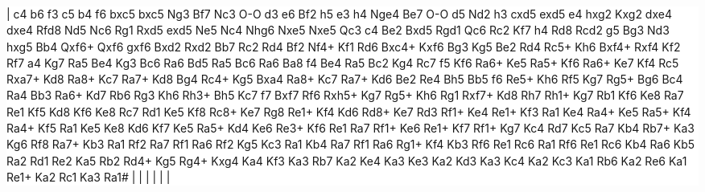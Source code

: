 | c4 b6 f3 c5 b4 f6 bxc5 bxc5 Ng3 Bf7 Nc3 O-O d3 e6 Bf2 h5 e3 h4 Nge4 Be7 O-O d5 Nd2 h3 cxd5 exd5 e4 hxg2 Kxg2 dxe4 dxe4 Rfd8 Nd5 Nc6 Rg1 Rxd5 exd5 Ne5 Nc4 Nhg6 Nxe5 Nxe5 Qc3 c4 Be2 Bxd5 Rgd1 Qc6 Rc2 Kf7 h4 Rd8 Rcd2 g5 Bg3 Nd3 hxg5 Bb4 Qxf6+ Qxf6 gxf6 Bxd2 Rxd2 Bb7 Rc2 Rd4 Bf2 Nf4+ Kf1 Rd6 Bxc4+ Kxf6 Bg3 Kg5 Be2 Rd4 Rc5+ Kh6 Bxf4+ Rxf4 Kf2 Rf7 a4 Kg7 Ra5 Be4 Kg3 Bc6 Ra6 Bd5 Ra5 Bc6 Ra6 Ba8 f4 Be4 Ra5 Bc2 Kg4 Rc7 f5 Kf6 Ra6+ Ke5 Ra5+ Kf6 Ra6+ Ke7 Kf4 Rc5 Rxa7+ Kd8 Ra8+ Kc7 Ra7+ Kd8 Bg4 Rc4+ Kg5 Bxa4 Ra8+ Kc7 Ra7+ Kd6 Be2 Re4 Bh5 Bb5 f6 Re5+ Kh6 Rf5 Kg7 Rg5+ Bg6 Bc4 Ra4 Bb3 Ra6+ Kd7 Rb6 Rg3 Kh6 Rh3+ Bh5 Kc7 f7 Bxf7 Rf6 Rxh5+ Kg7 Rg5+ Kh6 Rg1 Rxf7+ Kd8 Rh7 Rh1+ Kg7 Rb1 Kf6 Ke8 Ra7 Re1 Kf5 Kd8 Kf6 Ke8 Rc7 Rd1 Ke5 Kf8 Rc8+ Ke7 Rg8 Re1+ Kf4 Kd6 Rd8+ Ke7 Rd3 Rf1+ Ke4 Re1+ Kf3 Ra1 Ke4 Ra4+ Ke5 Ra5+ Kf4 Ra4+ Kf5 Ra1 Ke5 Ke8 Kd6 Kf7 Ke5 Ra5+ Kd4 Ke6 Re3+ Kf6 Re1 Ra7 Rf1+ Ke6 Re1+ Kf7 Rf1+ Kg7 Kc4 Rd7 Kc5 Ra7 Kb4 Rb7+ Ka3 Kg6 Rf8 Ra7+ Kb3 Ra1 Rf2 Ra7 Rf1 Ra6 Rf2 Kg5 Kc3 Ra1 Kb4 Ra7 Rf1 Ra6 Rg1+ Kf4 Kb3 Rf6 Re1 Rc6 Ra1 Rf6 Re1 Rc6 Kb4 Ra6 Kb5 Ra2 Rd1 Re2 Ka5 Rb2 Rd4+ Kg5 Rg4+ Kxg4 Ka4 Kf3 Ka3 Rb7 Ka2 Ke4 Ka3 Ke3 Ka2 Kd3 Ka3 Kc4 Ka2 Kc3 Ka1 Rb6 Ka2 Re6 Ka1 Re1+ Ka2 Rc1 Ka3 Ra1# |  |  |  |  |  |
